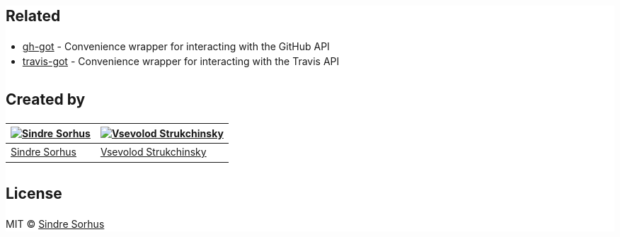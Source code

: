 
## Related

- [gh-got](https://github.com/sindresorhus/gh-got) - Convenience wrapper for interacting with the GitHub API
- [travis-got](https://github.com/samverschueren/travis-got) - Convenience wrapper for interacting with the Travis API


## Created by

[![Sindre Sorhus](https://avatars.githubusercontent.com/u/170270?v=3&s=100)](https://sindresorhus.com) | [![Vsevolod Strukchinsky](https://avatars.githubusercontent.com/u/365089?v=3&s=100)](https://github.com/floatdrop)
---|---
[Sindre Sorhus](https://sindresorhus.com) | [Vsevolod Strukchinsky](https://github.com/floatdrop)


## License

MIT © [Sindre Sorhus](https://sindresorhus.com)
